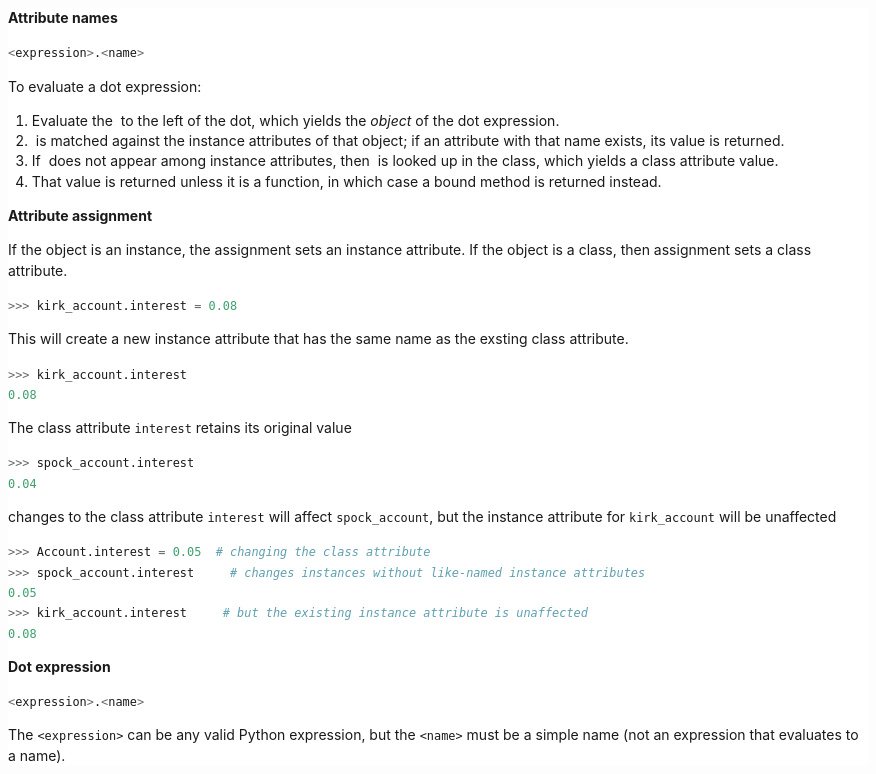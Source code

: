 **Attribute names**

```python
<expression>.<name>
```

To evaluate a dot expression:

1. Evaluate the <expression> to the left of the dot, which yields the *object* of the dot expression.
2. <name> is matched against the instance attributes of that object; if an attribute with that name exists, its value is returned.
3. If <name> does not appear among instance attributes, then <name> is looked up in the class, which yields a class attribute value.
4. That value is returned unless it is a function, in which case a bound method is returned instead.

**Attribute assignment**

If the object is an instance, the assignment sets an instance attribute. If the object is a class, then assignment sets a class attribute.

```python
>>> kirk_account.interest = 0.08
```

This will create a new instance attribute that has the same name as the exsting class attribute.

```python
>>> kirk_account.interest
0.08
```

The class attribute `interest` retains its original value

```python
>>> spock_account.interest
0.04
```

changes to the class attribute `interest` will affect `spock_account`, but the instance attribute for `kirk_account` will be unaffected

```python
>>> Account.interest = 0.05  # changing the class attribute
>>> spock_account.interest     # changes instances without like-named instance attributes
0.05
>>> kirk_account.interest     # but the existing instance attribute is unaffected
0.08
```



**Dot expression**

```python
<expression>.<name>
```

The `<expression>` can be any valid Python expression, but the `<name>` must be a simple name (not an expression that evaluates to a name).
